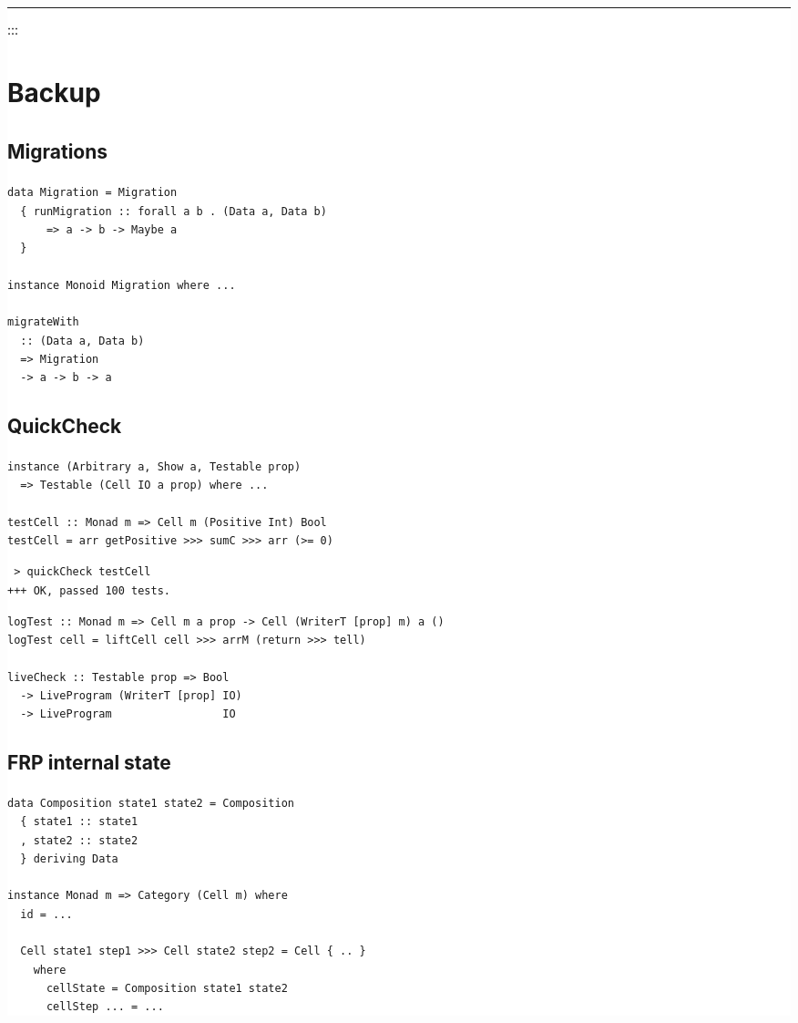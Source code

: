 ------------- -----
:::

# Backup

## Migrations

``` {.haskell .literate}
data Migration = Migration
  { runMigration :: forall a b . (Data a, Data b)
      => a -> b -> Maybe a
  }

instance Monoid Migration where ...

migrateWith
  :: (Data a, Data b)
  => Migration
  -> a -> b -> a
```

## QuickCheck

``` {.haskell .literate}
instance (Arbitrary a, Show a, Testable prop)
  => Testable (Cell IO a prop) where ...

testCell :: Monad m => Cell m (Positive Int) Bool
testCell = arr getPositive >>> sumC >>> arr (>= 0)
```

```
 > quickCheck testCell
+++ OK, passed 100 tests.
```

``` {.haskell .literate}
logTest :: Monad m => Cell m a prop -> Cell (WriterT [prop] m) a ()
logTest cell = liftCell cell >>> arrM (return >>> tell)

liveCheck :: Testable prop => Bool
  -> LiveProgram (WriterT [prop] IO)
  -> LiveProgram                 IO
```

## FRP internal state

``` {.haskell .literate}
data Composition state1 state2 = Composition
  { state1 :: state1
  , state2 :: state2
  } deriving Data

instance Monad m => Category (Cell m) where
  id = ...

  Cell state1 step1 >>> Cell state2 step2 = Cell { .. }
    where
      cellState = Composition state1 state2
      cellStep ... = ...
```
